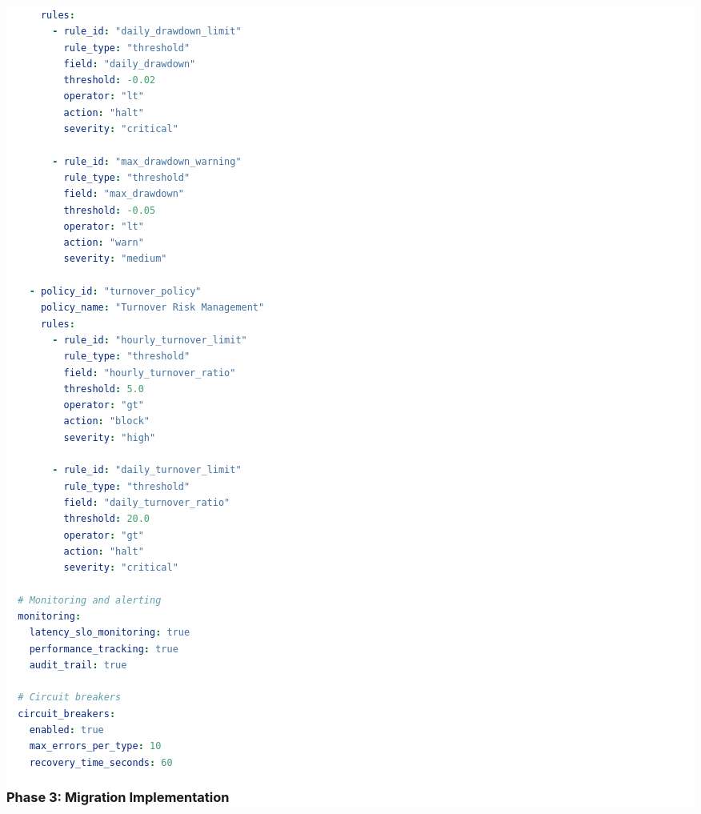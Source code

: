 ```yaml
      rules:
        - rule_id: "daily_drawdown_limit"
          rule_type: "threshold"
          field: "daily_drawdown"
          threshold: -0.02
          operator: "lt"
          action: "halt"
          severity: "critical"
        
        - rule_id: "max_drawdown_warning"
          rule_type: "threshold"
          field: "max_drawdown"
          threshold: -0.05
          operator: "lt"
          action: "warn"
          severity: "medium"
    
    - policy_id: "turnover_policy"
      policy_name: "Turnover Risk Management"
      rules:
        - rule_id: "hourly_turnover_limit"
          rule_type: "threshold"
          field: "hourly_turnover_ratio"
          threshold: 5.0
          operator: "gt"
          action: "block"
          severity: "high"
        
        - rule_id: "daily_turnover_limit"
          rule_type: "threshold"
          field: "daily_turnover_ratio"
          threshold: 20.0
          operator: "gt"
          action: "halt"
          severity: "critical"
  
  # Monitoring and alerting
  monitoring:
    latency_slo_monitoring: true
    performance_tracking: true
    audit_trail: true
    
  # Circuit breakers
  circuit_breakers:
    enabled: true
    max_errors_per_type: 10
    recovery_time_seconds: 60
```

### Phase 3: Migration Implementation
